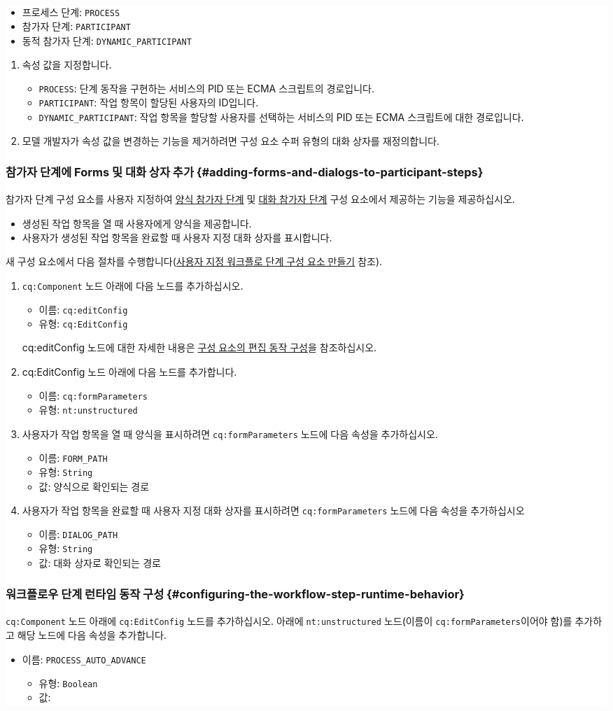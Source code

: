    * 프로세스 단계: `PROCESS`
   * 참가자 단계: `PARTICIPANT`
   * 동적 참가자 단계: `DYNAMIC_PARTICIPANT`

1. 속성 값을 지정합니다.

   * `PROCESS`: 단계 동작을 구현하는 서비스의 PID 또는 ECMA 스크립트의 경로입니다.
   * `PARTICIPANT`: 작업 항목이 할당된 사용자의 ID입니다.
   * `DYNAMIC_PARTICIPANT`: 작업 항목을 할당할 사용자를 선택하는 서비스의 PID 또는 ECMA 스크립트에 대한 경로입니다.

1. 모델 개발자가 속성 값을 변경하는 기능을 제거하려면 구성 요소 수퍼 유형의 대화 상자를 재정의합니다.

### 참가자 단계에 Forms 및 대화 상자 추가 {#adding-forms-and-dialogs-to-participant-steps}

참가자 단계 구성 요소를 사용자 지정하여 [양식 참가자 단계](/help/sites-developing/workflows-step-ref.md#form-participant-step) 및 [대화 참가자 단계](/help/sites-developing/workflows-step-ref.md#dialog-participant-step) 구성 요소에서 제공하는 기능을 제공하십시오.

* 생성된 작업 항목을 열 때 사용자에게 양식을 제공합니다.
* 사용자가 생성된 작업 항목을 완료할 때 사용자 지정 대화 상자를 표시합니다.

새 구성 요소에서 다음 절차를 수행합니다([사용자 지정 워크플로 단계 구성 요소 만들기](#creating-custom-workflow-step-components) 참조).

1. `cq:Component` 노드 아래에 다음 노드를 추가하십시오.

   * 이름: `cq:editConfig`
   * 유형: `cq:EditConfig`

   cq:editConfig 노드에 대한 자세한 내용은 [구성 요소의 편집 동작 구성](/help/sites-developing/components-basics.md#edit-behavior)을 참조하십시오.

1. cq:EditConfig 노드 아래에 다음 노드를 추가합니다.

   * 이름: `cq:formParameters`
   * 유형: `nt:unstructured`

1. 사용자가 작업 항목을 열 때 양식을 표시하려면 `cq:formParameters` 노드에 다음 속성을 추가하십시오.

   * 이름: `FORM_PATH`
   * 유형: `String`
   * 값: 양식으로 확인되는 경로

1. 사용자가 작업 항목을 완료할 때 사용자 지정 대화 상자를 표시하려면 `cq:formParameters` 노드에 다음 속성을 추가하십시오

   * 이름: `DIALOG_PATH`
   * 유형: `String`
   * 값: 대화 상자로 확인되는 경로

### 워크플로우 단계 런타임 동작 구성 {#configuring-the-workflow-step-runtime-behavior}

`cq:Component` 노드 아래에 `cq:EditConfig` 노드를 추가하십시오. 아래에 `nt:unstructured` 노드(이름이 `cq:formParameters`이어야 함)를 추가하고 해당 노드에 다음 속성을 추가합니다.

* 이름: `PROCESS_AUTO_ADVANCE`

   * 유형: `Boolean`
   * 값:
